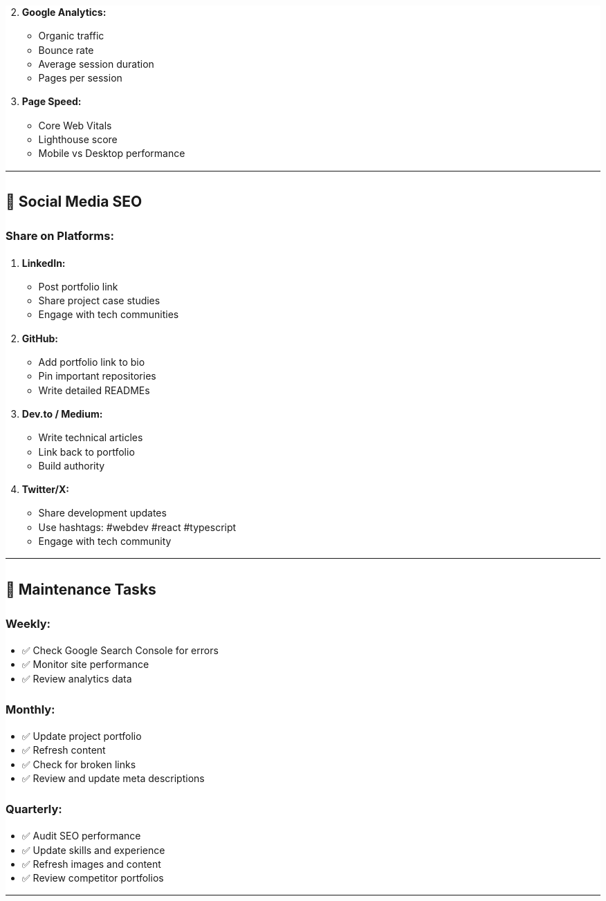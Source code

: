 2. **Google Analytics:**
   - Organic traffic
   - Bounce rate
   - Average session duration
   - Pages per session

3. **Page Speed:**
   - Core Web Vitals
   - Lighthouse score
   - Mobile vs Desktop performance

---

## 📱 Social Media SEO

### Share on Platforms:
1. **LinkedIn:**
   - Post portfolio link
   - Share project case studies
   - Engage with tech communities

2. **GitHub:**
   - Add portfolio link to bio
   - Pin important repositories
   - Write detailed READMEs

3. **Dev.to / Medium:**
   - Write technical articles
   - Link back to portfolio
   - Build authority

4. **Twitter/X:**
   - Share development updates
   - Use hashtags: #webdev #react #typescript
   - Engage with tech community

---

## 🔧 Maintenance Tasks

### Weekly:
- ✅ Check Google Search Console for errors
- ✅ Monitor site performance
- ✅ Review analytics data

### Monthly:
- ✅ Update project portfolio
- ✅ Refresh content
- ✅ Check for broken links
- ✅ Review and update meta descriptions

### Quarterly:
- ✅ Audit SEO performance
- ✅ Update skills and experience
- ✅ Refresh images and content
- ✅ Review competitor portfolios

---